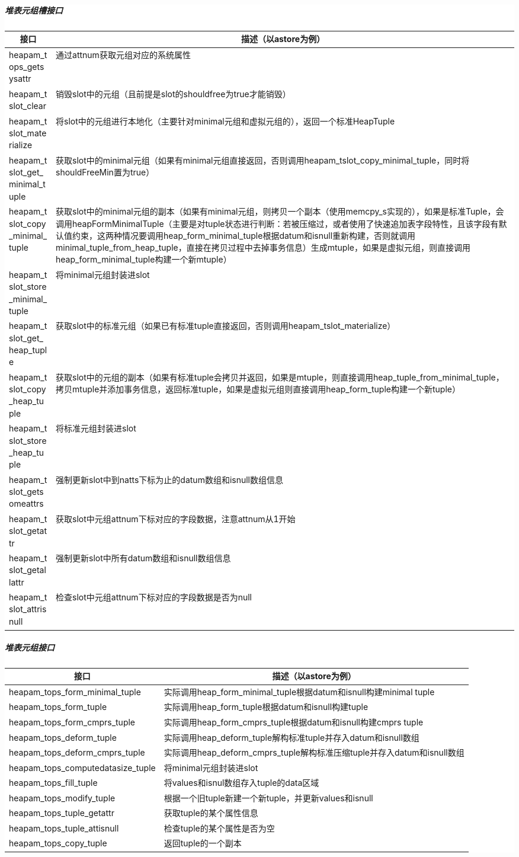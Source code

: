 

##### 堆表元组槽接口

| 接口                             | 描述（以astore为例）                                         |
| -------------------------------- | ------------------------------------------------------------ |
| heapam_tops_getsysattr           | 通过attnum获取元组对应的系统属性                             |
| heapam_tslot_clear               | 销毁slot中的元组（且前提是slot的shouldfree为true才能销毁）   |
| heapam_tslot_materialize         | 将slot中的元组进行本地化（主要针对minimal元组和虚拟元组的），返回一个标准HeapTuple |
| heapam_tslot_get_minimal_tuple   | 获取slot中的minimal元组（如果有minimal元组直接返回，否则调用heapam_tslot_copy_minimal_tuple，同时将shouldFreeMin置为true） |
| heapam_tslot_copy_minimal_tuple  | 获取slot中的minimal元组的副本（如果有minimal元组，则拷贝一个副本（使用memcpy_s实现的），如果是标准Tuple，会调用heapFormMinimalTuple（主要是对tuple状态进行判断：若被压缩过，或者使用了快速追加表字段特性，且该字段有默认值约束，这两种情况要调用heap_form_minimal_tuple根据datum和isnull重新构建，否则就调用minimal_tuple_from_heap_tuple，直接在拷贝过程中去掉事务信息）生成mtuple，如果是虚拟元组，则直接调用heap_form_minimal_tuple构建一个新mtuple） |
| heapam_tslot_store_minimal_tuple | 将minimal元组封装进slot                                      |
| heapam_tslot_get_heap_tuple      | 获取slot中的标准元组（如果已有标准tuple直接返回，否则调用heapam_tslot_materialize） |
| heapam_tslot_copy_heap_tuple     | 获取slot中的元组的副本（如果有标准tuple会拷贝并返回，如果是mtuple，则直接调用heap_tuple_from_minimal_tuple，拷贝mtuple并添加事务信息，返回标准tuple，如果是虚拟元组则直接调用heap_form_tuple构建一个新tuple） |
| heapam_tslot_store_heap_tuple    | 将标准元组封装进slot                                         |
| heapam_tslot_getsomeattrs        | 强制更新slot中到natts下标为止的datum数组和isnull数组信息     |
| heapam_tslot_getattr             | 获取slot中元组attnum下标对应的字段数据，注意attnum从1开始    |
| heapam_tslot_getallattr          | 强制更新slot中所有datum数组和isnull数组信息                  |
| heapam_tslot_attrisnull          | 检查slot中元组attnum下标对应的字段数据是否为null             |



##### 堆表元组接口  

| 接口                              | 描述（以astore为例）                                         |
| --------------------------------- | ------------------------------------------------------------ |
| heapam_tops_form_minimal_tuple    | 实际调用heap_form_minimal_tuple根据datum和isnull构建minimal tuple |
| heapam_tops_form_tuple            | 实际调用heap_form_tuple根据datum和isnull构建tuple            |
| heapam_tops_form_cmprs_tuple      | 实际调用heap_form_cmprs_tuple根据datum和isnull构建cmprs tuple |
| heapam_tops_deform_tuple          | 实际调用heap_deform_tuple解构标准tuple并存入datum和isnull数组 |
| heapam_tops_deform_cmprs_tuple    | 实际调用heap_deform_cmprs_tuple解构标准压缩tuple并存入datum和isnull数组 |
| heapam_tops_computedatasize_tuple | 将minimal元组封装进slot                                      |
| heapam_tops_fill_tuple            | 将values和isnul数组存入tuple的data区域                       |
| heapam_tops_modify_tuple          | 根据一个旧tuple新建一个新tuple，并更新values和isnull         |
| heapam_tops_tuple_getattr         | 获取tuple的某个属性信息                                      |
| heapam_tops_tuple_attisnull       | 检查tuple的某个属性是否为空                                  |
| heapam_tops_copy_tuple            | 返回tuple的一个副本                                          |
